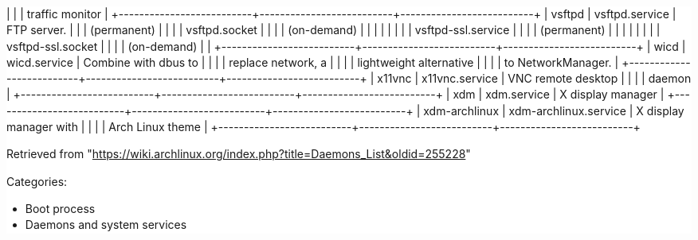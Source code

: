 |                          |                          | traffic monitor          |
+--------------------------+--------------------------+--------------------------+
| vsftpd                   | vsftpd.service           | FTP server.              |
|                          | (permanent)              |                          |
|                          | vsftpd.socket            |                          |
|                          | (on-demand)              |                          |
|                          |                          |                          |
|                          | vsftpd-ssl.service       |                          |
|                          | (permanent)              |                          |
|                          |                          |                          |
|                          | vsftpd-ssl.socket        |                          |
|                          | (on-demand)              |                          |
+--------------------------+--------------------------+--------------------------+
| wicd                     | wicd.service             | Combine with dbus to     |
|                          |                          | replace network, a       |
|                          |                          | lightweight alternative  |
|                          |                          | to NetworkManager.       |
+--------------------------+--------------------------+--------------------------+
| x11vnc                   | x11vnc.service           | VNC remote desktop       |
|                          |                          | daemon                   |
+--------------------------+--------------------------+--------------------------+
| xdm                      | xdm.service              | X display manager        |
+--------------------------+--------------------------+--------------------------+
| xdm-archlinux            | xdm-archlinux.service    | X display manager with   |
|                          |                          | Arch Linux theme         |
+--------------------------+--------------------------+--------------------------+

Retrieved from
"https://wiki.archlinux.org/index.php?title=Daemons_List&oldid=255228"

Categories:

-   Boot process
-   Daemons and system services
